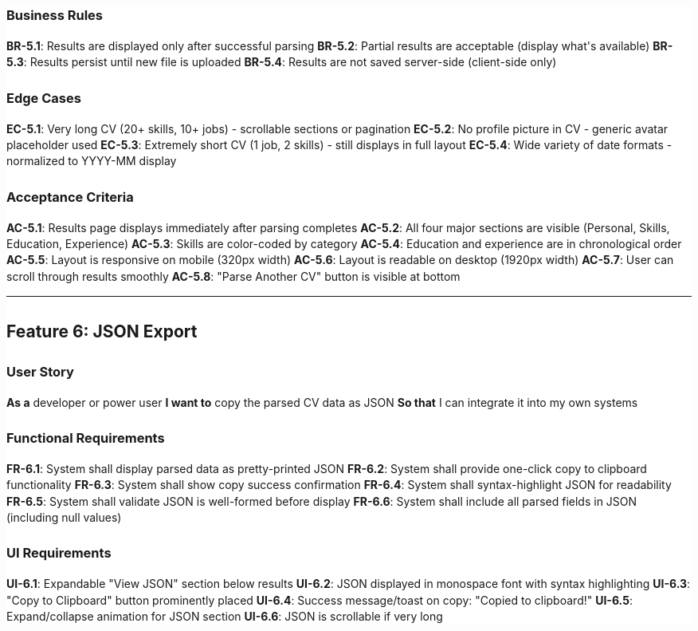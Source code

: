 ### Business Rules

**BR-5.1**: Results are displayed only after successful parsing
**BR-5.2**: Partial results are acceptable (display what's available)
**BR-5.3**: Results persist until new file is uploaded
**BR-5.4**: Results are not saved server-side (client-side only)

### Edge Cases

**EC-5.1**: Very long CV (20+ skills, 10+ jobs) - scrollable sections or pagination
**EC-5.2**: No profile picture in CV - generic avatar placeholder used
**EC-5.3**: Extremely short CV (1 job, 2 skills) - still displays in full layout
**EC-5.4**: Wide variety of date formats - normalized to YYYY-MM display

### Acceptance Criteria

**AC-5.1**: Results page displays immediately after parsing completes
**AC-5.2**: All four major sections are visible (Personal, Skills, Education, Experience)
**AC-5.3**: Skills are color-coded by category
**AC-5.4**: Education and experience are in chronological order
**AC-5.5**: Layout is responsive on mobile (320px width)
**AC-5.6**: Layout is readable on desktop (1920px width)
**AC-5.7**: User can scroll through results smoothly
**AC-5.8**: "Parse Another CV" button is visible at bottom

---

## Feature 6: JSON Export

### User Story

**As a** developer or power user
**I want to** copy the parsed CV data as JSON
**So that** I can integrate it into my own systems

### Functional Requirements

**FR-6.1**: System shall display parsed data as pretty-printed JSON
**FR-6.2**: System shall provide one-click copy to clipboard functionality
**FR-6.3**: System shall show copy success confirmation
**FR-6.4**: System shall syntax-highlight JSON for readability
**FR-6.5**: System shall validate JSON is well-formed before display
**FR-6.6**: System shall include all parsed fields in JSON (including null values)

### UI Requirements

**UI-6.1**: Expandable "View JSON" section below results
**UI-6.2**: JSON displayed in monospace font with syntax highlighting
**UI-6.3**: "Copy to Clipboard" button prominently placed
**UI-6.4**: Success message/toast on copy: "Copied to clipboard!"
**UI-6.5**: Expand/collapse animation for JSON section
**UI-6.6**: JSON is scrollable if very long
